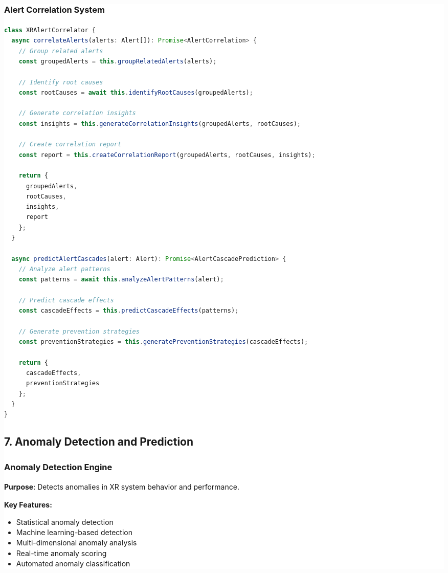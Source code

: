 ### Alert Correlation System
```typescript
class XRAlertCorrelator {
  async correlateAlerts(alerts: Alert[]): Promise<AlertCorrelation> {
    // Group related alerts
    const groupedAlerts = this.groupRelatedAlerts(alerts);

    // Identify root causes
    const rootCauses = await this.identifyRootCauses(groupedAlerts);

    // Generate correlation insights
    const insights = this.generateCorrelationInsights(groupedAlerts, rootCauses);

    // Create correlation report
    const report = this.createCorrelationReport(groupedAlerts, rootCauses, insights);

    return {
      groupedAlerts,
      rootCauses,
      insights,
      report
    };
  }

  async predictAlertCascades(alert: Alert): Promise<AlertCascadePrediction> {
    // Analyze alert patterns
    const patterns = await this.analyzeAlertPatterns(alert);

    // Predict cascade effects
    const cascadeEffects = this.predictCascadeEffects(patterns);

    // Generate prevention strategies
    const preventionStrategies = this.generatePreventionStrategies(cascadeEffects);

    return {
      cascadeEffects,
      preventionStrategies
    };
  }
}
```

## 7. Anomaly Detection and Prediction

### Anomaly Detection Engine
**Purpose**: Detects anomalies in XR system behavior and performance.

**Key Features:**
- Statistical anomaly detection
- Machine learning-based detection
- Multi-dimensional anomaly analysis
- Real-time anomaly scoring
- Automated anomaly classification
